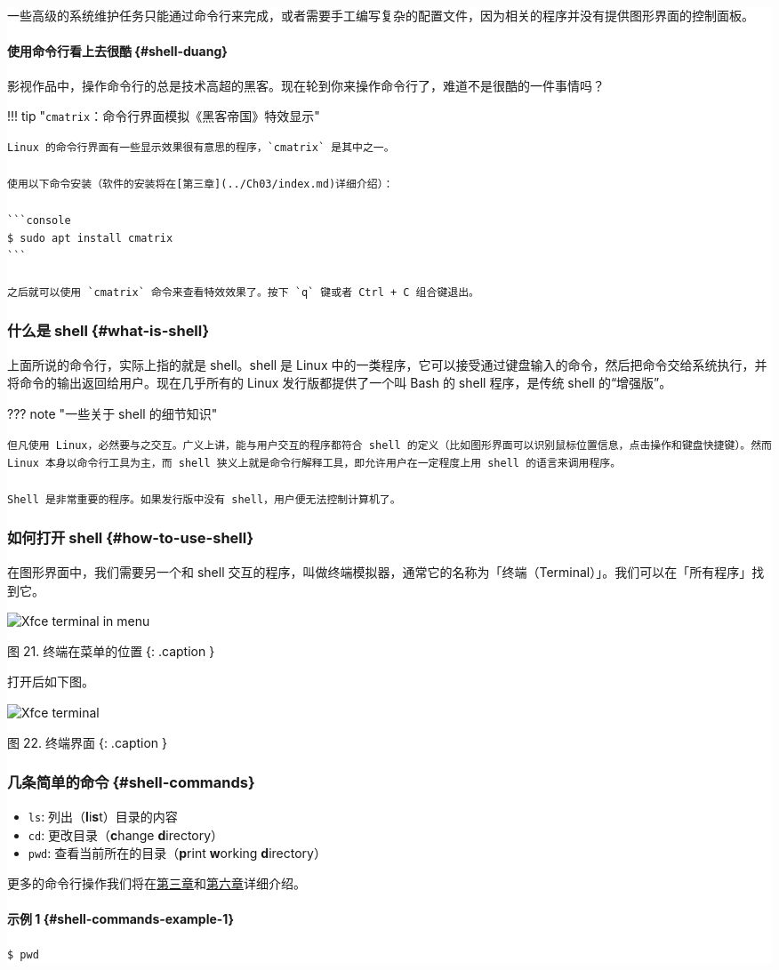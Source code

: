 一些高级的系统维护任务只能通过命令行来完成，或者需要手工编写复杂的配置文件，因为相关的程序并没有提供图形界面的控制面板。

#### 使用命令行看上去很酷 {#shell-duang}

影视作品中，操作命令行的总是技术高超的黑客。现在轮到你来操作命令行了，难道不是很酷的一件事情吗？

!!! tip "`cmatrix`：命令行界面模拟《黑客帝国》特效显示"

    Linux 的命令行界面有一些显示效果很有意思的程序，`cmatrix` 是其中之一。

    使用以下命令安装（软件的安装将在[第三章](../Ch03/index.md)详细介绍）：

    ```console
    $ sudo apt install cmatrix
    ```

    之后就可以使用 `cmatrix` 命令来查看特效效果了。按下 `q` 键或者 Ctrl + C 组合键退出。

### 什么是 shell {#what-is-shell}

上面所说的命令行，实际上指的就是 shell。shell 是 Linux 中的一类程序，它可以接受通过键盘输入的命令，然后把命令交给系统执行，并将命令的输出返回给用户。现在几乎所有的 Linux 发行版都提供了一个叫 Bash 的 shell 程序，是传统 shell 的“增强版”。

??? note "一些关于 shell 的细节知识"

    但凡使用 Linux，必然要与之交互。广义上讲，能与用户交互的程序都符合 shell 的定义（比如图形界面可以识别鼠标位置信息，点击操作和键盘快捷键）。然而 Linux 本身以命令行工具为主，而 shell 狭义上就是命令行解释工具，即允许用户在一定程度上用 shell 的语言来调用程序。

    Shell 是非常重要的程序。如果发行版中没有 shell，用户便无法控制计算机了。

### 如何打开 shell {#how-to-use-shell}

在图形界面中，我们需要另一个和 shell 交互的程序，叫做终端模拟器，通常它的名称为「终端（Terminal）」。我们可以在「所有程序」找到它。

![Xfce terminal in menu](images/Xfce-terminal-pos.png)

图 21. 终端在菜单的位置
{: .caption }

打开后如下图。

![Xfce terminal](images/Xfce-terminal.png)

图 22. 终端界面
{: .caption }

### 几条简单的命令 {#shell-commands}

- `ls`: 列出（**l**i**s**t）目录的内容
- `cd`: 更改目录（**c**hange **d**irectory）
- `pwd`: 查看当前所在的目录（**p**rint **w**orking **d**irectory）

更多的命令行操作我们将在[第三章](../Ch03/index.md)和[第六章](../Ch06/index.md)详细介绍。

#### 示例 1 {#shell-commands-example-1}

```console
$ pwd
```

